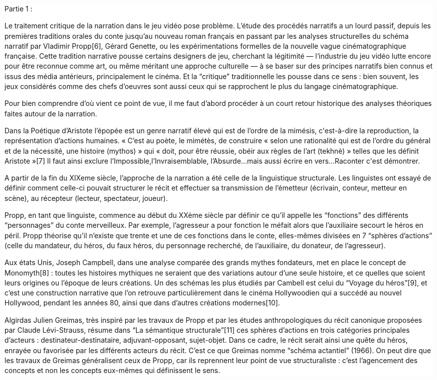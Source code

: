 
Partie 1 :


Le traitement critique de la narration dans le jeu vidéo pose problème.
L’étude des procédés narratifs a un lourd passif, depuis les premières traditions orales du conte jusqu’au nouveau roman français en passant par les analyses structurelles du schéma narratif par Vladimir Propp[6], Gérard Genette, ou les expérimentations formelles de la nouvelle vague cinématographique française.
Cette tradition narrative pousse certains designers de jeu, cherchant la légitimité  — l‘industrie du jeu vidéo lutte encore pour être reconnue comme art, ou même méritant une approche culturelle — à se baser sur des principes narratifs bien connus et issus des média antérieurs, principalement le cinéma. Et la “critique” traditionnelle les pousse dans ce sens : bien souvent, les jeux considérés comme des chefs d’oeuvres sont aussi ceux qui se rapprochent le plus du langage cinématographique.


Pour bien comprendre d’où vient ce point de vue, il me faut d’abord procéder à un court retour historique des analyses théoriques faites autour de la narration.


Dans la Poétique d’Aristote l’épopée est un genre narratif élevé qui est de l’ordre de la mimésis, c'est-à-dire la reproduction, la représentation d’actions humaines.
« C’est au poète, le mimétès, de construire « selon une rationalité qui est de l’ordre du général et de la nécessité, une histoire (mythos) » qui « doit, pour être réussie, obéir aux règles de l’art (tekhnè) » telles que les définit Aristote »[7]
Il faut ainsi exclure l’Impossible,l’Invraisemblable, l’Absurde…mais aussi écrire en vers…Raconter c'est démontrer.


A partir de la fin du XIXeme siècle, l’approche de la narration a été celle de la linguistique structurale. Les linguistes ont essayé de définir comment celle-ci pouvait structurer le récit et effectuer sa transmission de l’émetteur (écrivain, conteur, metteur en scène), au récepteur (lecteur, spectateur, joueur).


Propp, en tant que linguiste, commence au début du XXème siècle par définir ce qu’il appelle les “fonctions” des différents “personnages” du conte merveilleux. Par exemple, l’agresseur a pour fonction le méfait alors que l’auxiliaire secourt le héros en péril. Propp théorise qu’il n’existe que trente et une de ces fonctions dans le conte, elles-mêmes divisées en 7 “sphères d’actions” (celle du mandateur, du héros, du faux héros,  du personnage recherché, de l’auxiliaire, du donateur, de l’agresseur).


Aux états Unis, Joseph Campbell, dans une analyse comparée des grands mythes fondateurs, met en place le concept de Monomyth[8] : toutes les histoires mythiques ne seraient que des variations autour d’une seule histoire, et ce quelles que soient leurs origines ou l’époque de leurs créations. Un des schémas les plus étudiés par Cambell est celui du “Voyage du héros”[9], et c’est une construction narrative que l’on retrouve particulièrement dans le cinéma Hollywoodien qui a succédé au nouvel Hollywood, pendant les années 80, ainsi que dans d’autres créations modernes[10].


Algirdas Julien Greimas, très inspiré par les travaux de Propp et par les études anthropologiques du récit canonique proposées par Claude Lévi-Strauss, résume dans “La sémantique structurale”[11] ces sphères d’actions en trois catégories principales d’acteurs  :  destinateur-destinataire, adjuvant-opposant, sujet-objet. Dans ce cadre, le récit serait ainsi une quête du héros, enrayée ou favorisée par les différents acteurs du récit. C’est ce que Greimas nomme “schéma actantiel” (1966).
On peut dire que les travaux de Greimas généralisent ceux de Propp, car ils reprennent leur point de vue structuraliste : c’est  l’agencement des concepts et non les concepts eux-mêmes qui définissent le sens.
